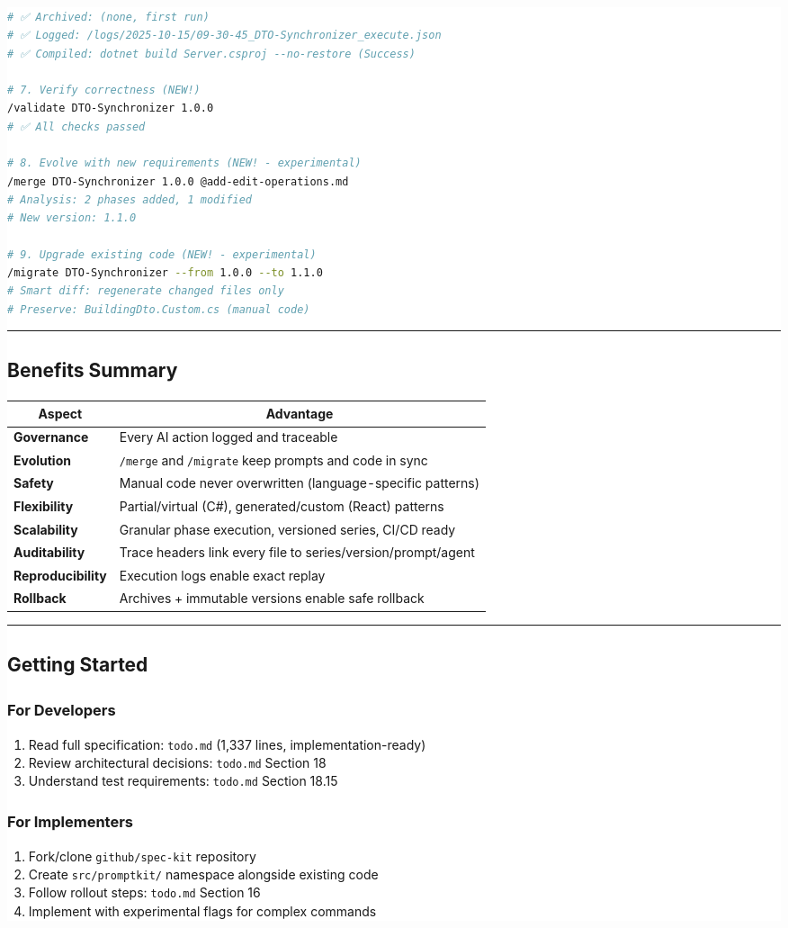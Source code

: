 ```bash
# ✅ Archived: (none, first run)
# ✅ Logged: /logs/2025-10-15/09-30-45_DTO-Synchronizer_execute.json
# ✅ Compiled: dotnet build Server.csproj --no-restore (Success)

# 7. Verify correctness (NEW!)
/validate DTO-Synchronizer 1.0.0
# ✅ All checks passed

# 8. Evolve with new requirements (NEW! - experimental)
/merge DTO-Synchronizer 1.0.0 @add-edit-operations.md
# Analysis: 2 phases added, 1 modified
# New version: 1.1.0

# 9. Upgrade existing code (NEW! - experimental)
/migrate DTO-Synchronizer --from 1.0.0 --to 1.1.0
# Smart diff: regenerate changed files only
# Preserve: BuildingDto.Custom.cs (manual code)
```

---

## Benefits Summary

| Aspect | Advantage |
|--------|-----------|
| **Governance** | Every AI action logged and traceable |
| **Evolution** | `/merge` and `/migrate` keep prompts and code in sync |
| **Safety** | Manual code never overwritten (language-specific patterns) |
| **Flexibility** | Partial/virtual (C#), generated/custom (React) patterns |
| **Scalability** | Granular phase execution, versioned series, CI/CD ready |
| **Auditability** | Trace headers link every file to series/version/prompt/agent |
| **Reproducibility** | Execution logs enable exact replay |
| **Rollback** | Archives + immutable versions enable safe rollback |

---

## Getting Started

### For Developers
1. Read full specification: `todo.md` (1,337 lines, implementation-ready)
2. Review architectural decisions: `todo.md` Section 18
3. Understand test requirements: `todo.md` Section 18.15

### For Implementers
1. Fork/clone `github/spec-kit` repository
2. Create `src/promptkit/` namespace alongside existing code
3. Follow rollout steps: `todo.md` Section 16
4. Implement with experimental flags for complex commands
